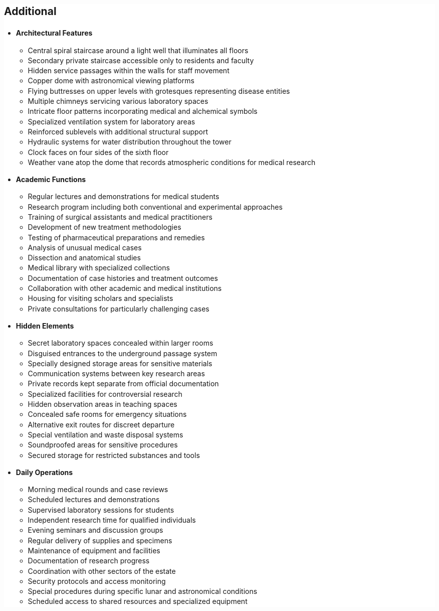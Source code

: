 ## Additional

- **Architectural Features**
	- Central spiral staircase around a light well that illuminates all floors
	- Secondary private staircase accessible only to residents and faculty
	- Hidden service passages within the walls for staff movement
	- Copper dome with astronomical viewing platforms
	- Flying buttresses on upper levels with grotesques representing disease entities
	- Multiple chimneys servicing various laboratory spaces
	- Intricate floor patterns incorporating medical and alchemical symbols
	- Specialized ventilation system for laboratory areas
	- Reinforced sublevels with additional structural support
	- Hydraulic systems for water distribution throughout the tower
	- Clock faces on four sides of the sixth floor
	- Weather vane atop the dome that records atmospheric conditions for medical research

- **Academic Functions**
	- Regular lectures and demonstrations for medical students
	- Research program including both conventional and experimental approaches
	- Training of surgical assistants and medical practitioners
	- Development of new treatment methodologies
	- Testing of pharmaceutical preparations and remedies
	- Analysis of unusual medical cases
	- Dissection and anatomical studies
	- Medical library with specialized collections
	- Documentation of case histories and treatment outcomes
	- Collaboration with other academic and medical institutions
	- Housing for visiting scholars and specialists
	- Private consultations for particularly challenging cases

- **Hidden Elements**
	- Secret laboratory spaces concealed within larger rooms
	- Disguised entrances to the underground passage system
	- Specially designed storage areas for sensitive materials
	- Communication systems between key research areas
	- Private records kept separate from official documentation
	- Specialized facilities for controversial research
	- Hidden observation areas in teaching spaces
	- Concealed safe rooms for emergency situations
	- Alternative exit routes for discreet departure
	- Special ventilation and waste disposal systems
	- Soundproofed areas for sensitive procedures
	- Secured storage for restricted substances and tools

- **Daily Operations**
	- Morning medical rounds and case reviews
	- Scheduled lectures and demonstrations
	- Supervised laboratory sessions for students
	- Independent research time for qualified individuals
	- Evening seminars and discussion groups
	- Regular delivery of supplies and specimens
	- Maintenance of equipment and facilities
	- Documentation of research progress
	- Coordination with other sectors of the estate
	- Security protocols and access monitoring
	- Special procedures during specific lunar and astronomical conditions
	- Scheduled access to shared resources and specialized equipment
